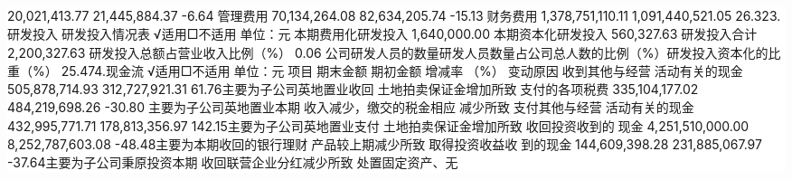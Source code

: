20,021,413.77
21,445,884.37
-6.64
管理费用
70,134,264.08
82,634,205.74
-15.13
财务费用
1,378,751,110.11
1,091,440,521.05
26.323.研发投入
研发投入情况表
√适用□不适用
单位：元
本期费用化研发投入
1,640,000.00
本期资本化研发投入
560,327.63
研发投入合计
2,200,327.63
研发投入总额占营业收入比例（%）
0.06
公司研发人员的数量研发人员数量占公司总人数的比例（%）研发投入资本化的比重（%）
25.474.现金流
√适用□不适用
单位：元
项目
期末金额
期初金额
增减率
（%）
变动原因
收到其他与经营
活动有关的现金
505,878,714.93
312,727,921.31
61.76主要为子公司英地置业收回
土地拍卖保证金增加所致
支付的各项税费
335,104,177.02
484,219,698.26
-30.80
主要为子公司英地置业本期
收入减少，缴交的税金相应
减少所致
支付其他与经营
活动有关的现金
432,995,771.71
178,813,356.97
142.15主要为子公司英地置业支付
土地拍卖保证金增加所致
收回投资收到的
现金
4,251,510,000.00
8,252,787,603.08
-48.48主要为本期收回的银行理财
产品较上期减少所致
取得投资收益收
到的现金
144,609,398.28
231,885,067.97
-37.64主要为子公司秉原投资本期
收回联营企业分红减少所致
处置固定资产、无